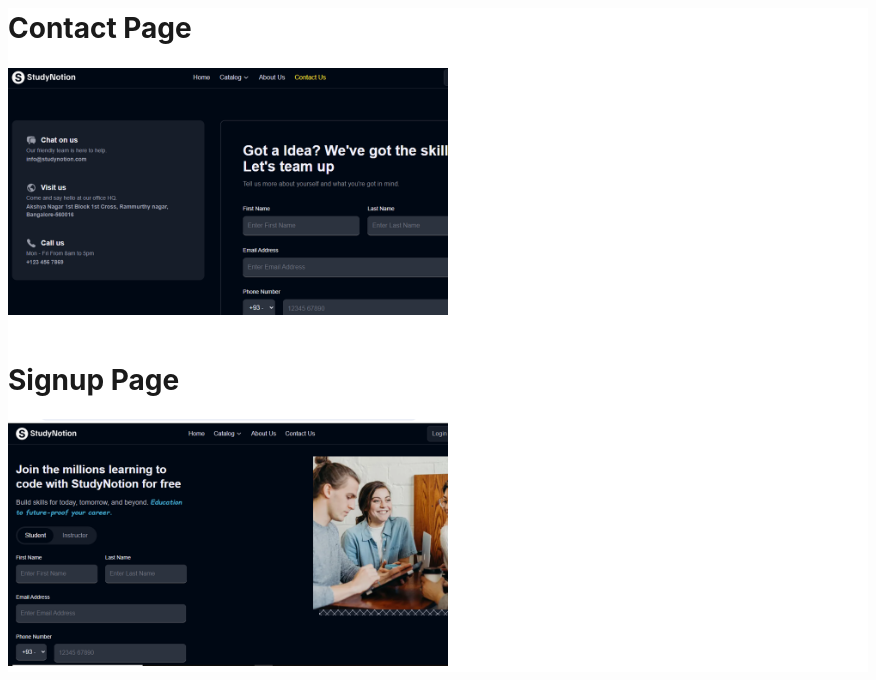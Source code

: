 # Contact Page
<img src = "https://raw.githubusercontent.com/vinita2003/studyNotion/master/contact1.png" length = 330 width = 440>

# Signup Page
<img src = "https://raw.githubusercontent.com/vinita2003/studyNotion/master/signup.png" length = 330 width = 440>

